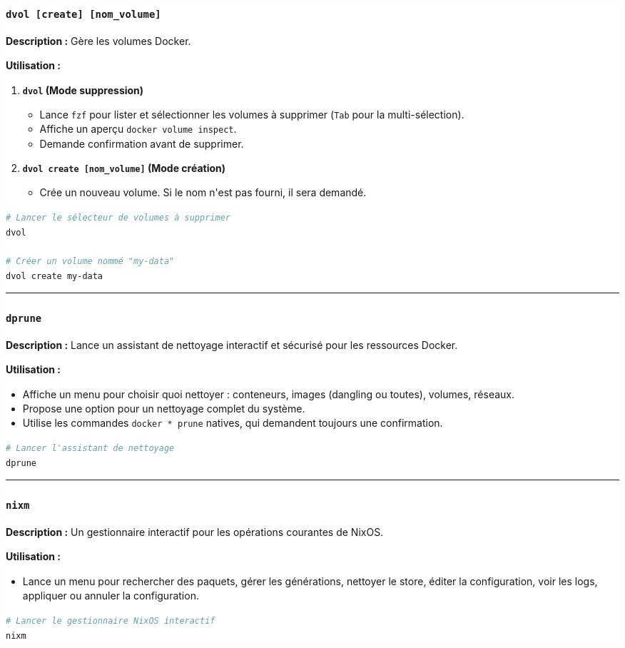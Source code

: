 
### `dvol [create] [nom_volume]`

**Description :** Gère les volumes Docker.

**Utilisation :**
1.  **`dvol` (Mode suppression)**
    -   Lance `fzf` pour lister et sélectionner les volumes à supprimer (`Tab` pour la multi-sélection).
    -   Affiche un aperçu `docker volume inspect`.
    -   Demande confirmation avant de supprimer.

2.  **`dvol create [nom_volume]` (Mode création)**
    -   Crée un nouveau volume. Si le nom n'est pas fourni, il sera demandé.

```bash
# Lancer le sélecteur de volumes à supprimer
dvol

# Créer un volume nommé "my-data"
dvol create my-data
```

---

### `dprune`

**Description :** Lance un assistant de nettoyage interactif et sécurisé pour les ressources Docker.

**Utilisation :**
-   Affiche un menu pour choisir quoi nettoyer : conteneurs, images (dangling ou toutes), volumes, réseaux.
-   Propose une option pour un nettoyage complet du système.
-   Utilise les commandes `docker * prune` natives, qui demandent toujours une confirmation.

```bash
# Lancer l'assistant de nettoyage
dprune
```

---

### `nixm`

**Description :** Un gestionnaire interactif pour les opérations courantes de NixOS.

**Utilisation :**
-   Lance un menu pour rechercher des paquets, gérer les générations, nettoyer le store, éditer la configuration, voir les logs, appliquer ou annuler la configuration.

```bash
# Lancer le gestionnaire NixOS interactif
nixm
```
```
```